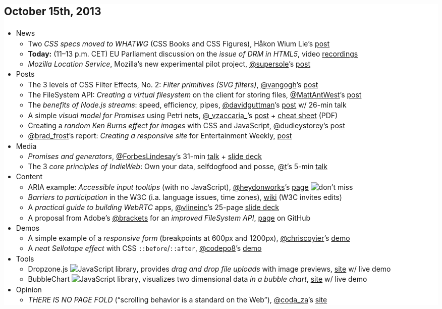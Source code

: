 
## October 15th, 2013

 - News
   - Two *CSS specs moved to WHATWG* (CSS Books and CSS Figures), Håkon Wium Lie’s [post](http://blog.whatwg.org/css-books-css-figures)
   - **Today:** (11–13 p.m. CET) EU Parliament discussion on the *issue of DRM in HTML5*, video [recordings](http://www.justin.tv/exile_6e)
   - *Mozilla Location Service*, Mozilla’s new experimental pilot project, [@supersole]()’s [post](http://soledadpenades.com/2013/10/14/moz-stumbler-and-mozilla-location-services/)
 - Posts
   - The 3 levels of CSS Filter Effects, No. 2: *Filter primitives (SVG filters)*, [@vangogh]()’s [post](http://www.vanseodesign.com/css/filter-primitives/)
   - The FileSystem API: *Creating a virtual filesystem* on the client for storing files, [@MattAntWest]()’s [post](http://blog.teamtreehouse.com/building-an-html5-text-editor-with-the-filesystem-apis)
   - The *benefits of Node.js streams*: speed, efficiency, pipes, [@davidguttman]()’s [post](http://dry.ly/full-streams-ahead) w/ 26-min talk
   - A simple *visual model for Promises* using Petri nets, [@\_vzaccaria_]()’s [post](http://www.vittoriozaccaria.net/blog/2013/09/23/a-dumb-easy-model-for-promises.html) + [cheat sheet](http://www.vittoriozaccaria.net/deposit/promises_cheat_sheet.pdf) (PDF)
   - Creating a *random Ken Burns effect for images* with CSS and JavaScript, [@dudleystorey]()’s [post](http://demosthenes.info/blog/761/Create-A-Random-Ken-Burns-Effect-For-Images-With-CSS-&-JavaScript)
   - [@brad_frost]()’s report: *Creating a responsive site* for Entertainment Weekly, [post](http://bradfrostweb.com/blog/post/entertainment-weekly/)
 - Media
   - *Promises and generators*, [@ForbesLindesay]()’s 31-min [talk](http://youtu.be/qbKWsbJ76-s) + [slide deck](http://pag.forbeslindesay.co.uk/#/)
   - The 3 *core principles of IndieWeb*: Own your data, selfdogfood and posse, [@t]()’s 5-min [talk](http://youtu.be/0NUbLJ-Q3Ck)
 - Content
   - ARIA example: *Accessible input tooltips* (with no JavaScript), [@heydonworks]()’s [page](http://heydonworks.com/practical_aria_examples/) ![][*]
   - *Barriers to participation* in the W3C (i.a. language issues, time zones), [wiki](http://www.w3.org/wiki/Encouraging-Participation) (W3C invites edits)
   - A *practical guide to building WebRTC* apps, [@vlineinc]()’s 25-page [slide deck](http://www.slideshare.net/vline/a-practical)
   - A proposal from Adobe’s [@brackets]() for an *improved FileSystem API*, [page](https://github.com/adobe/brackets/wiki/File%20System) on GitHub
 - Demos
   - A simple example of a *responsive form* (breakpoints at 600px and 1200px), [@chriscoyier]()’s [demo](http://codepen.io/chriscoyier/pen/DmnlJ)
   - A *neat Sellotape effect* with CSS `::before`/`::after`, [@codepo8]()’s [demo](http://jsfiddle.net/codepo8/WzMdH/)
 - Tools
   - Dropzone.js ![][js], provides *drag and drop file uploads* with image previews, [site](http://www.dropzonejs.com/) w/ live demo
   - BubbleChart ![][js], visualizes two dimensional data *in a bubble chart*, [site](http://jondavidjohn.github.io/bubblechart/) w/ live demo
 - Opinion
   - *THERE IS NO PAGE FOLD* (“scrolling behavior is a standard on the Web”), [@coda_za]()’s [site](http://www.thereisnopagefold.com/)


[*]: /img/star.png "don’t miss"
[+]: /img/funding.png "seeks funding"
[1]: /img/calendar.png "upcoming event"
[o]: /img/contributor.png "seeks contributors"
[>]: /img/media.png "audio/video"
[&]: /img/feedback.png "seeks feedback"
[FF]: /img/firefox.png "Firefox"
[FN]: /img/firefox-nightly.png "Firefox Nightly"
[Ch]: /img/chrome.png "Chrome"
[CC]: /img/chrome-canary.png "Chrome Canary"
[Sa]: /img/safari.png "Safari"
[Op]: /img/opera.png "Opera"
[ea]: /img/plugin.png "plug-in"
[js]: /img/javascript.png "JavaScript library"
[no]: /img/nodejs.ico "Node.js"
[brick]: http://mozilla.github.io/brick/ "Mozilla Brick"
[Client-Hints]: https://github.com/igrigorik/http-client-hints